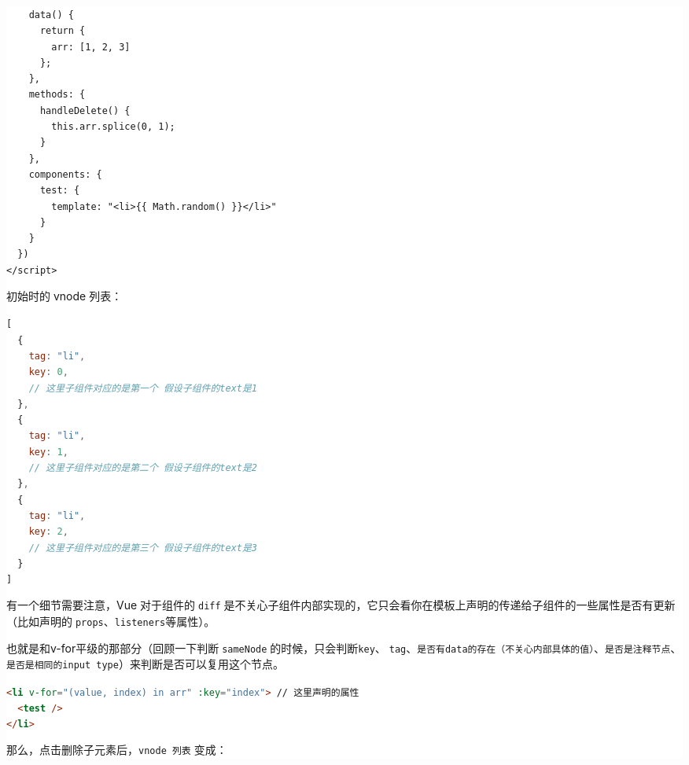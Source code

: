 ```vue
    data() {
      return {
        arr: [1, 2, 3]
      };
    },
    methods: {
      handleDelete() {
        this.arr.splice(0, 1);
      }
    },
    components: {
      test: {
        template: "<li>{{ Math.random() }}</li>"
      }
    }
  })
</script>
```

初始时的 vnode 列表：

```js
[
  {
    tag: "li",
    key: 0,
    // 这里子组件对应的是第一个 假设子组件的text是1
  },
  {
    tag: "li",
    key: 1,
    // 这里子组件对应的是第二个 假设子组件的text是2
  },
  {
    tag: "li",
    key: 2,
    // 这里子组件对应的是第三个 假设子组件的text是3
  }
]
```

有一个细节需要注意，Vue 对于组件的 `diff` 是不关心子组件内部实现的，它只会看你在模板上声明的传递给子组件的一些属性是否有更新（比如声明的 `props`、`listeners`等属性）。

也就是和v-for平级的那部分（回顾一下判断 `sameNode` 的时候，只会判断`key`、 `tag`、`是否有data的存在（不关心内部具体的值）`、`是否是注释节点`、`是否是相同的input type`）来判断是否可以复用这个节点。

```html
<li v-for="(value, index) in arr" :key="index"> // 这里声明的属性
  <test />
</li>
```

那么，点击删除子元素后，`vnode 列表` 变成：
